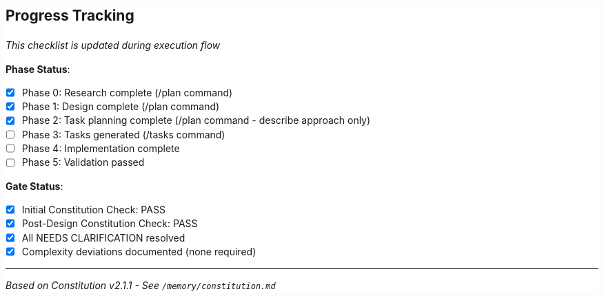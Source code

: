 
## Progress Tracking
*This checklist is updated during execution flow*

**Phase Status**:
- [x] Phase 0: Research complete (/plan command)
- [x] Phase 1: Design complete (/plan command)
- [x] Phase 2: Task planning complete (/plan command - describe approach only)
- [ ] Phase 3: Tasks generated (/tasks command)
- [ ] Phase 4: Implementation complete
- [ ] Phase 5: Validation passed

**Gate Status**:
- [x] Initial Constitution Check: PASS
- [x] Post-Design Constitution Check: PASS
- [x] All NEEDS CLARIFICATION resolved
- [x] Complexity deviations documented (none required)

---
*Based on Constitution v2.1.1 - See `/memory/constitution.md`*